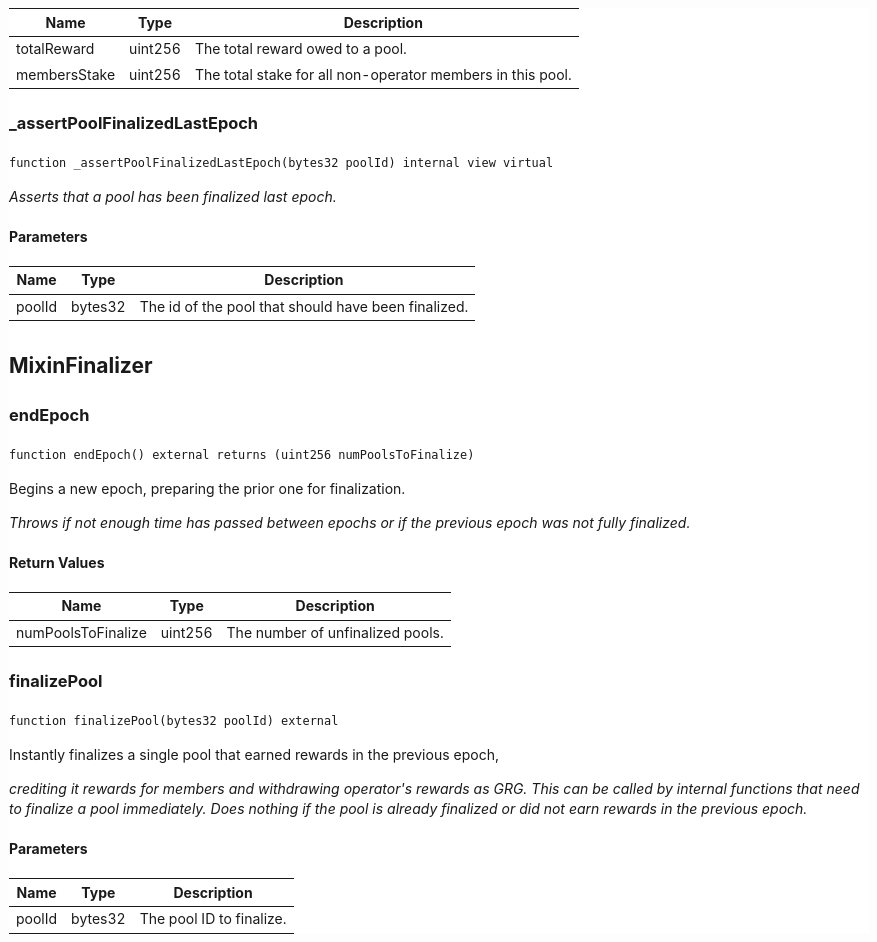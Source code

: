| Name         | Type    | Description                                                |
| ------------ | ------- | ---------------------------------------------------------- |
| totalReward  | uint256 | The total reward owed to a pool.                           |
| membersStake | uint256 | The total stake for all non-operator members in this pool. |

### \_assertPoolFinalizedLastEpoch

```solidity
function _assertPoolFinalizedLastEpoch(bytes32 poolId) internal view virtual
```

_Asserts that a pool has been finalized last epoch._

#### Parameters

| Name   | Type    | Description                                         |
| ------ | ------- | --------------------------------------------------- |
| poolId | bytes32 | The id of the pool that should have been finalized. |

## MixinFinalizer

### endEpoch

```solidity
function endEpoch() external returns (uint256 numPoolsToFinalize)
```

Begins a new epoch, preparing the prior one for finalization.

_Throws if not enough time has passed between epochs or if the previous epoch was not fully finalized._

#### Return Values

| Name               | Type    | Description                      |
| ------------------ | ------- | -------------------------------- |
| numPoolsToFinalize | uint256 | The number of unfinalized pools. |

### finalizePool

```solidity
function finalizePool(bytes32 poolId) external
```

Instantly finalizes a single pool that earned rewards in the previous epoch,

_crediting it rewards for members and withdrawing operator's rewards as GRG. This can be called by internal functions that need to finalize a pool immediately. Does nothing if the pool is already finalized or did not earn rewards in the previous epoch._

#### Parameters

| Name   | Type    | Description              |
| ------ | ------- | ------------------------ |
| poolId | bytes32 | The pool ID to finalize. |
